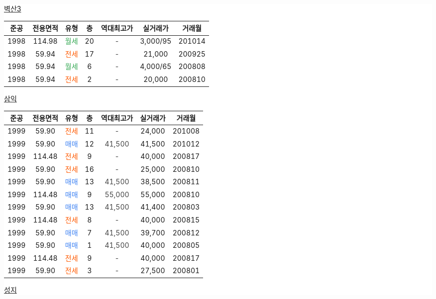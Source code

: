 [벽산3](https://search.naver.com/search.naver?query=%EC%84%9C%EC%9A%B8%ED%8A%B9%EB%B3%84%EC%8B%9C+%EA%B8%88%EC%B2%9C%EA%B5%AC+%EC%8B%9C%ED%9D%A5%EB%8F%99+%EB%B2%BD%EC%82%B03)

|준공|전용면적|유형|층|역대최고가|실거래가|거래월|
|:---:|:---:|:---:|:---:|:---:|:---:|:---:|
|1998|114.98|<span style="color:#34a853">월세</span>|20|<span style="color:#444444">-</span>|3,000/95|201014|
|1998|59.94|<span style="color:#ff5a00">전세</span>|17|<span style="color:#444444">-</span>|21,000|200925|
|1998|59.94|<span style="color:#34a853">월세</span>|6|<span style="color:#444444">-</span>|4,000/65|200808|
|1998|59.94|<span style="color:#ff5a00">전세</span>|2|<span style="color:#444444">-</span>|20,000|200810|

[삼익](https://search.naver.com/search.naver?query=%EC%84%9C%EC%9A%B8%ED%8A%B9%EB%B3%84%EC%8B%9C+%EA%B8%88%EC%B2%9C%EA%B5%AC+%EC%8B%9C%ED%9D%A5%EB%8F%99+%EC%82%BC%EC%9D%B5)

|준공|전용면적|유형|층|역대최고가|실거래가|거래월|
|:---:|:---:|:---:|:---:|:---:|:---:|:---:|
|1999|59.90|<span style="color:#ff5a00">전세</span>|11|<span style="color:#444444">-</span>|24,000|201008|
|1999|59.90|<span style="color:#4285f3">매매</span>|12|<span style="color:#444444">41,500</span>|41,500|201012|
|1999|114.48|<span style="color:#ff5a00">전세</span>|9|<span style="color:#444444">-</span>|40,000|200817|
|1999|59.90|<span style="color:#ff5a00">전세</span>|16|<span style="color:#444444">-</span>|25,000|200810|
|1999|59.90|<span style="color:#4285f3">매매</span>|13|<span style="color:#444444">41,500</span>|38,500|200811|
|1999|114.48|<span style="color:#4285f3">매매</span>|9|<span style="color:#444444">55,000</span>|55,000|200810|
|1999|59.90|<span style="color:#4285f3">매매</span>|13|<span style="color:#444444">41,500</span>|41,400|200803|
|1999|114.48|<span style="color:#ff5a00">전세</span>|8|<span style="color:#444444">-</span>|40,000|200815|
|1999|59.90|<span style="color:#4285f3">매매</span>|7|<span style="color:#444444">41,500</span>|39,700|200812|
|1999|59.90|<span style="color:#4285f3">매매</span>|1|<span style="color:#444444">41,500</span>|40,000|200805|
|1999|114.48|<span style="color:#ff5a00">전세</span>|9|<span style="color:#444444">-</span>|40,000|200817|
|1999|59.90|<span style="color:#ff5a00">전세</span>|3|<span style="color:#444444">-</span>|27,500|200801|


<script async src="//pagead2.googlesyndication.com/pagead/js/adsbygoogle.js"></script>

<ins class="adsbygoogle"
     style="display:block"
     data-ad-client="ca-pub-2446590836940007"
     data-ad-slot="1659523306"
     data-ad-format="auto"
     data-full-width-responsive="true"></ins>
<script>
(adsbygoogle = window.adsbygoogle || []).push({});
</script>


[성지](https://search.naver.com/search.naver?query=%EC%84%9C%EC%9A%B8%ED%8A%B9%EB%B3%84%EC%8B%9C+%EA%B8%88%EC%B2%9C%EA%B5%AC+%EC%8B%9C%ED%9D%A5%EB%8F%99+%EC%84%B1%EC%A7%80)
